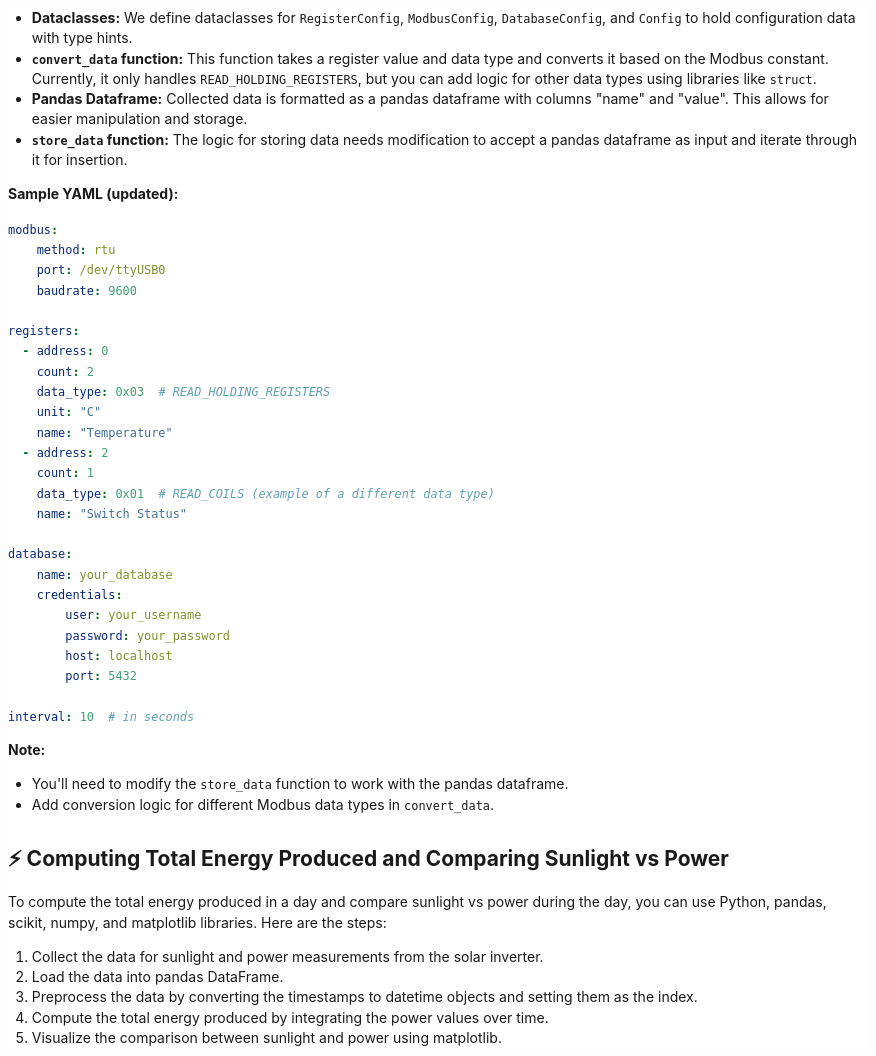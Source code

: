 - **Dataclasses:** We define dataclasses for `RegisterConfig`, `ModbusConfig`, `DatabaseConfig`, and `Config` to hold configuration data with type hints.
- **`convert_data` function:** This function takes a register value and data type and converts it based on the Modbus constant. Currently, it only handles `READ_HOLDING_REGISTERS`, but you can add logic for other data types using libraries like `struct`.
- **Pandas Dataframe:** Collected data is formatted as a pandas dataframe with columns "name" and "value". This allows for easier manipulation and storage.
- **`store_data` function:** The logic for storing data needs modification to accept a pandas dataframe as input and iterate through it for insertion.

**Sample YAML (updated):**

```yaml
modbus:
    method: rtu
    port: /dev/ttyUSB0
    baudrate: 9600

registers:
  - address: 0
    count: 2
    data_type: 0x03  # READ_HOLDING_REGISTERS
    unit: "C"
    name: "Temperature"
  - address: 2
    count: 1
    data_type: 0x01  # READ_COILS (example of a different data type)
    name: "Switch Status"

database:
    name: your_database
    credentials:
        user: your_username
        password: your_password
        host: localhost
        port: 5432

interval: 10  # in seconds
```

**Note:**

- You'll need to modify the `store_data` function to work with the pandas dataframe.
- Add conversion logic for different Modbus data types in `convert_data`. 



## ⚡ Computing Total Energy Produced and Comparing Sunlight vs Power
To compute the total energy produced in a day and compare sunlight vs power during the day, you can use Python, pandas, scikit, numpy, and matplotlib libraries. Here are the steps:

1. Collect the data for sunlight and power measurements from the solar inverter.
2. Load the data into pandas DataFrame.
3. Preprocess the data by converting the timestamps to datetime objects and setting them as the index.
4. Compute the total energy produced by integrating the power values over time.
5. Visualize the comparison between sunlight and power using matplotlib.
